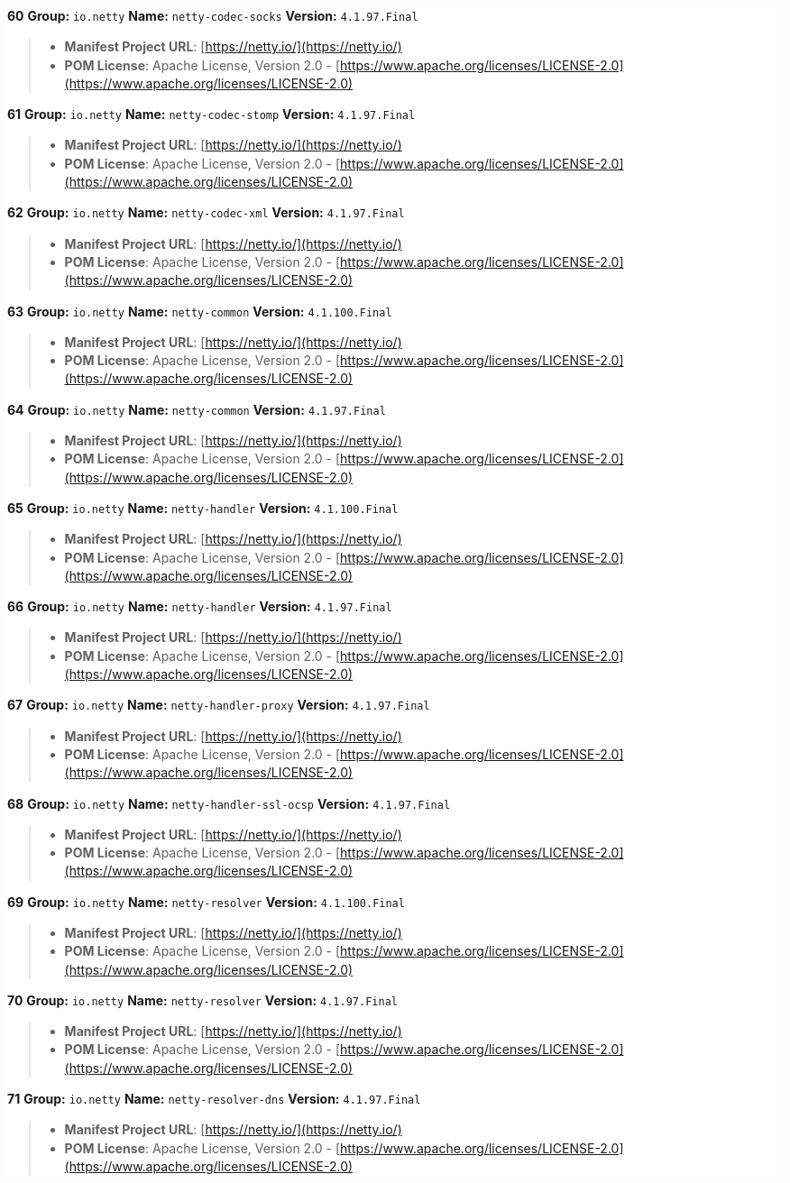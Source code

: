 **60** **Group:** `io.netty` **Name:** `netty-codec-socks` **Version:** `4.1.97.Final`
> - **Manifest Project URL**: [https://netty.io/](https://netty.io/)
> - **POM License**: Apache License, Version 2.0 - [https://www.apache.org/licenses/LICENSE-2.0](https://www.apache.org/licenses/LICENSE-2.0)

**61** **Group:** `io.netty` **Name:** `netty-codec-stomp` **Version:** `4.1.97.Final`
> - **Manifest Project URL**: [https://netty.io/](https://netty.io/)
> - **POM License**: Apache License, Version 2.0 - [https://www.apache.org/licenses/LICENSE-2.0](https://www.apache.org/licenses/LICENSE-2.0)

**62** **Group:** `io.netty` **Name:** `netty-codec-xml` **Version:** `4.1.97.Final`
> - **Manifest Project URL**: [https://netty.io/](https://netty.io/)
> - **POM License**: Apache License, Version 2.0 - [https://www.apache.org/licenses/LICENSE-2.0](https://www.apache.org/licenses/LICENSE-2.0)

**63** **Group:** `io.netty` **Name:** `netty-common` **Version:** `4.1.100.Final`
> - **Manifest Project URL**: [https://netty.io/](https://netty.io/)
> - **POM License**: Apache License, Version 2.0 - [https://www.apache.org/licenses/LICENSE-2.0](https://www.apache.org/licenses/LICENSE-2.0)

**64** **Group:** `io.netty` **Name:** `netty-common` **Version:** `4.1.97.Final`
> - **Manifest Project URL**: [https://netty.io/](https://netty.io/)
> - **POM License**: Apache License, Version 2.0 - [https://www.apache.org/licenses/LICENSE-2.0](https://www.apache.org/licenses/LICENSE-2.0)

**65** **Group:** `io.netty` **Name:** `netty-handler` **Version:** `4.1.100.Final`
> - **Manifest Project URL**: [https://netty.io/](https://netty.io/)
> - **POM License**: Apache License, Version 2.0 - [https://www.apache.org/licenses/LICENSE-2.0](https://www.apache.org/licenses/LICENSE-2.0)

**66** **Group:** `io.netty` **Name:** `netty-handler` **Version:** `4.1.97.Final`
> - **Manifest Project URL**: [https://netty.io/](https://netty.io/)
> - **POM License**: Apache License, Version 2.0 - [https://www.apache.org/licenses/LICENSE-2.0](https://www.apache.org/licenses/LICENSE-2.0)

**67** **Group:** `io.netty` **Name:** `netty-handler-proxy` **Version:** `4.1.97.Final`
> - **Manifest Project URL**: [https://netty.io/](https://netty.io/)
> - **POM License**: Apache License, Version 2.0 - [https://www.apache.org/licenses/LICENSE-2.0](https://www.apache.org/licenses/LICENSE-2.0)

**68** **Group:** `io.netty` **Name:** `netty-handler-ssl-ocsp` **Version:** `4.1.97.Final`
> - **Manifest Project URL**: [https://netty.io/](https://netty.io/)
> - **POM License**: Apache License, Version 2.0 - [https://www.apache.org/licenses/LICENSE-2.0](https://www.apache.org/licenses/LICENSE-2.0)

**69** **Group:** `io.netty` **Name:** `netty-resolver` **Version:** `4.1.100.Final`
> - **Manifest Project URL**: [https://netty.io/](https://netty.io/)
> - **POM License**: Apache License, Version 2.0 - [https://www.apache.org/licenses/LICENSE-2.0](https://www.apache.org/licenses/LICENSE-2.0)

**70** **Group:** `io.netty` **Name:** `netty-resolver` **Version:** `4.1.97.Final`
> - **Manifest Project URL**: [https://netty.io/](https://netty.io/)
> - **POM License**: Apache License, Version 2.0 - [https://www.apache.org/licenses/LICENSE-2.0](https://www.apache.org/licenses/LICENSE-2.0)

**71** **Group:** `io.netty` **Name:** `netty-resolver-dns` **Version:** `4.1.97.Final`
> - **Manifest Project URL**: [https://netty.io/](https://netty.io/)
> - **POM License**: Apache License, Version 2.0 - [https://www.apache.org/licenses/LICENSE-2.0](https://www.apache.org/licenses/LICENSE-2.0)
